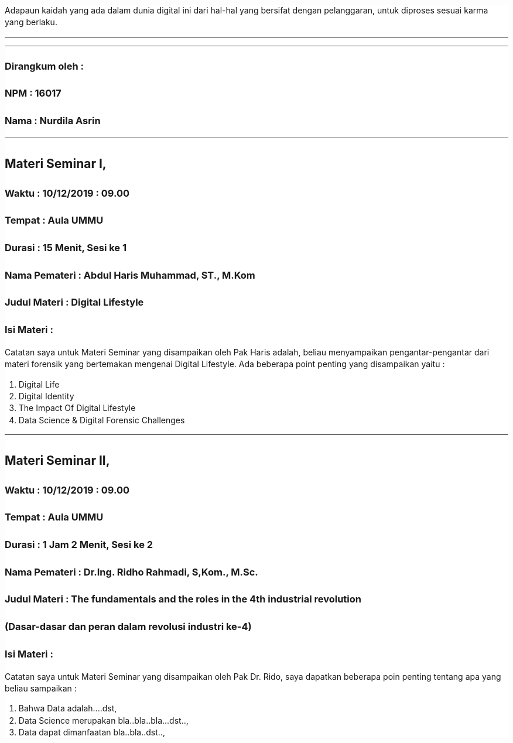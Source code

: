 Adapaun kaidah yang ada dalam dunia digital ini dari hal-hal yang bersifat dengan 
pelanggaran, untuk diproses sesuai karma yang berlaku.

***
***

### Dirangkum oleh :
### NPM : 16017
### Nama : Nurdila Asrin
***
## Materi Seminar I,
### Waktu : 10/12/2019 : 09.00
### Tempat : Aula UMMU 
### Durasi : 15 Menit, Sesi ke 1
### Nama Pemateri : Abdul Haris Muhammad, ST., M.Kom
### Judul Materi : Digital Lifestyle
### Isi Materi :
Catatan saya untuk Materi Seminar yang disampaikan oleh Pak Haris
adalah, beliau menyampaikan pengantar-pengantar dari materi forensik
yang bertemakan mengenai Digital Lifestyle. Ada beberapa point penting
yang disampaikan yaitu :
1. Digital Life
2. Digital Identity
3. The Impact Of Digital Lifestyle
4. Data Science & Digital Forensic Challenges
***
## Materi Seminar II,
### Waktu : 10/12/2019 : 09.00
### Tempat : Aula UMMU
### Durasi : 1 Jam 2 Menit, Sesi ke 2
### Nama Pemateri : Dr.Ing. Ridho Rahmadi, S,Kom., M.Sc.
### Judul Materi : The fundamentals and the roles in the 4th industrial revolution
###		   (Dasar-dasar dan peran dalam revolusi industri ke-4)
### Isi Materi :
Catatan saya untuk Materi Seminar yang disampaikan oleh Pak Dr.
Rido, saya dapatkan beberapa poin penting tentang apa yang beliau
sampaikan :
1. Bahwa Data adalah....dst,
2. Data Science merupakan bla..bla..bla...dst..,
3. Data dapat dimanfaatan bla..bla..dst.., 
